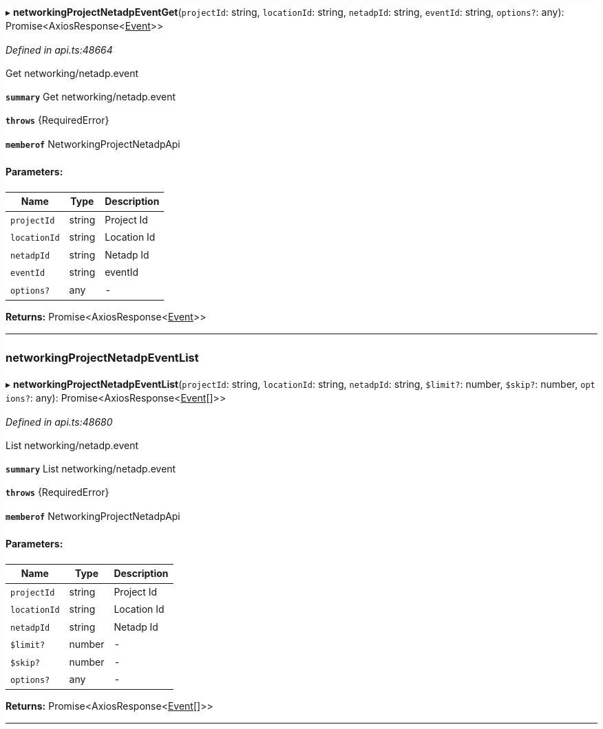 ▸ **networkingProjectNetadpEventGet**(`projectId`: string, `locationId`: string, `netadpId`: string, `eventId`: string, `options?`: any): Promise\<AxiosResponse\<[Event](../interfaces/_api_.event.md)>>

*Defined in api.ts:48664*

Get networking/netadp.event

**`summary`** Get networking/netadp.event

**`throws`** {RequiredError}

**`memberof`** NetworkingProjectNetadpApi

#### Parameters:

Name | Type | Description |
------ | ------ | ------ |
`projectId` | string | Project Id |
`locationId` | string | Location Id |
`netadpId` | string | Netadp Id |
`eventId` | string | eventId |
`options?` | any | - |

**Returns:** Promise\<AxiosResponse\<[Event](../interfaces/_api_.event.md)>>

___

### networkingProjectNetadpEventList

▸ **networkingProjectNetadpEventList**(`projectId`: string, `locationId`: string, `netadpId`: string, `$limit?`: number, `$skip?`: number, `options?`: any): Promise\<AxiosResponse\<[Event](../interfaces/_api_.event.md)[]>>

*Defined in api.ts:48680*

List networking/netadp.event

**`summary`** List networking/netadp.event

**`throws`** {RequiredError}

**`memberof`** NetworkingProjectNetadpApi

#### Parameters:

Name | Type | Description |
------ | ------ | ------ |
`projectId` | string | Project Id |
`locationId` | string | Location Id |
`netadpId` | string | Netadp Id |
`$limit?` | number | - |
`$skip?` | number | - |
`options?` | any | - |

**Returns:** Promise\<AxiosResponse\<[Event](../interfaces/_api_.event.md)[]>>

___
